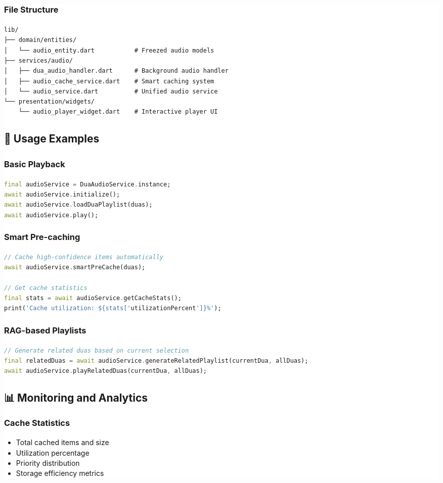 ### File Structure

```
lib/
├── domain/entities/
│   └── audio_entity.dart           # Freezed audio models
├── services/audio/
│   ├── dua_audio_handler.dart      # Background audio handler
│   ├── audio_cache_service.dart    # Smart caching system
│   └── audio_service.dart          # Unified audio service
└── presentation/widgets/
    └── audio_player_widget.dart    # Interactive player UI
```

## 🚀 Usage Examples

### Basic Playback

```dart
final audioService = DuaAudioService.instance;
await audioService.initialize();
await audioService.loadDuaPlaylist(duas);
await audioService.play();
```

### Smart Pre-caching

```dart
// Cache high-confidence items automatically
await audioService.smartPreCache(duas);

// Get cache statistics
final stats = await audioService.getCacheStats();
print('Cache utilization: ${stats['utilizationPercent']}%');
```

### RAG-based Playlists

```dart
// Generate related duas based on current selection
final relatedDuas = await audioService.generateRelatedPlaylist(currentDua, allDuas);
await audioService.playRelatedDuas(currentDua, allDuas);
```

## 📊 Monitoring and Analytics

### Cache Statistics

- Total cached items and size
- Utilization percentage
- Priority distribution
- Storage efficiency metrics
